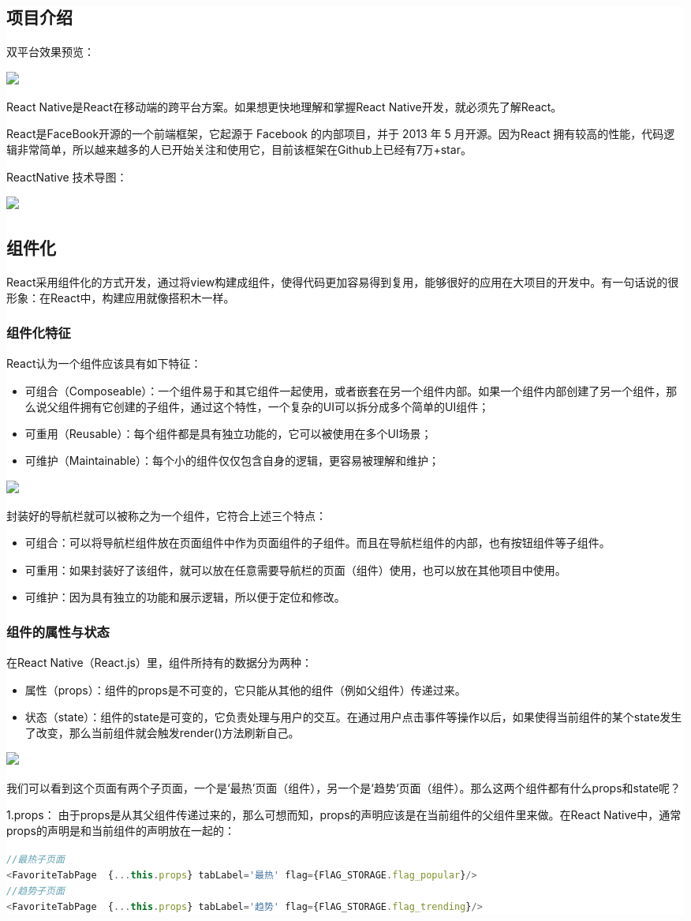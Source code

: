 ## 项目介绍
双平台效果预览：

![](https://user-gold-cdn.xitu.io/2018/3/29/16270d10d158f637?w=814&h=608&f=png&s=400633)

React Native是React在移动端的跨平台方案。如果想更快地理解和掌握React Native开发，就必须先了解React。

React是FaceBook开源的一个前端框架，它起源于 Facebook 的内部项目，并于 2013 年 5 月开源。因为React 拥有较高的性能，代码逻辑非常简单，所以越来越多的人已开始关注和使用它，目前该框架在Github上已经有7万+star。

ReactNative 技术导图：

![](https://user-gold-cdn.xitu.io/2018/3/29/16270d28bc94375d?w=718&h=306&f=png&s=92798)

## 组件化
React采用组件化的方式开发，通过将view构建成组件，使得代码更加容易得到复用，能够很好的应用在大项目的开发中。有一句话说的很形象：在React中，构建应用就像搭积木一样。

### 组件化特征
React认为一个组件应该具有如下特征：

- 可组合（Composeable）：一个组件易于和其它组件一起使用，或者嵌套在另一个组件内部。如果一个组件内部创建了另一个组件，那么说父组件拥有它创建的子组件，通过这个特性，一个复杂的UI可以拆分成多个简单的UI组件；

- 可重用（Reusable）：每个组件都是具有独立功能的，它可以被使用在多个UI场景；

- 可维护（Maintainable）：每个小的组件仅仅包含自身的逻辑，更容易被理解和维护；

![](https://user-gold-cdn.xitu.io/2018/3/29/16270d596bf5c9ca?w=358&h=704&f=png&s=90318)

封装好的导航栏就可以被称之为一个组件，它符合上述三个特点：

- 可组合：可以将导航栏组件放在页面组件中作为页面组件的子组件。而且在导航栏组件的内部，也有按钮组件等子组件。

- 可重用：如果封装好了该组件，就可以放在任意需要导航栏的页面（组件）使用，也可以放在其他项目中使用。

- 可维护：因为具有独立的功能和展示逻辑，所以便于定位和修改。


### 组件的属性与状态

在React Native（React.js）里，组件所持有的数据分为两种：

- 属性（props）：组件的props是不可变的，它只能从其他的组件（例如父组件）传递过来。

- 状态（state）：组件的state是可变的，它负责处理与用户的交互。在通过用户点击事件等操作以后，如果使得当前组件的某个state发生了改变，那么当前组件就会触发render()方法刷新自己。

![](https://user-gold-cdn.xitu.io/2018/3/29/16270d8c07bddb39?w=358&h=704&f=png&s=77915)

我们可以看到这个页面有两个子页面，一个是‘最热’页面（组件），另一个是‘趋势‘页面（组件）。那么这两个组件都有什么props和state呢？

1.props：
由于props是从其父组件传递过来的，那么可想而知，props的声明应该是在当前组件的父组件里来做。在React Native中，通常props的声明是和当前组件的声明放在一起的：

```js
//最热子页面
<FavoriteTabPage  {...this.props} tabLabel='最热' flag={FlAG_STORAGE.flag_popular}/>
//趋势子页面
<FavoriteTabPage  {...this.props} tabLabel='趋势' flag={FlAG_STORAGE.flag_trending}/>
```
